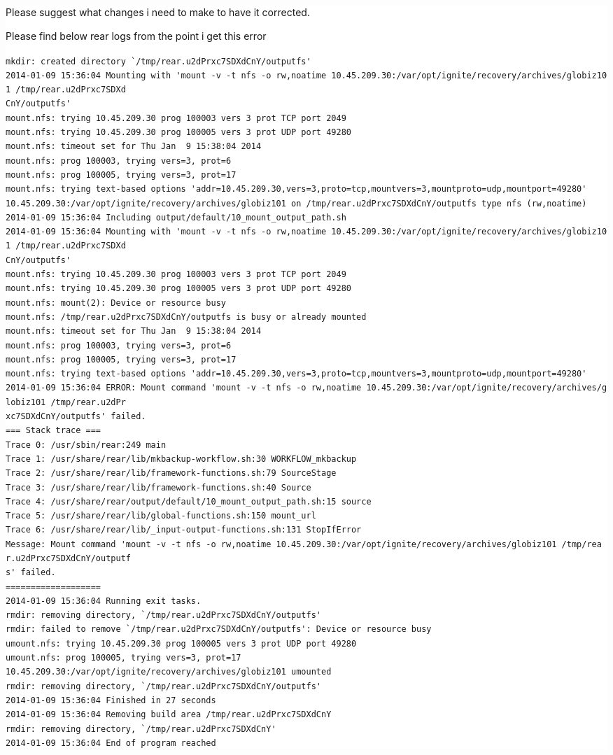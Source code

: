 Please suggest what changes i need to make to have it corrected.

Please find below rear logs from the point i get this error

    mkdir: created directory `/tmp/rear.u2dPrxc7SDXdCnY/outputfs'
    2014-01-09 15:36:04 Mounting with 'mount -v -t nfs -o rw,noatime 10.45.209.30:/var/opt/ignite/recovery/archives/globiz101 /tmp/rear.u2dPrxc7SDXd
    CnY/outputfs'
    mount.nfs: trying 10.45.209.30 prog 100003 vers 3 prot TCP port 2049
    mount.nfs: trying 10.45.209.30 prog 100005 vers 3 prot UDP port 49280
    mount.nfs: timeout set for Thu Jan  9 15:38:04 2014
    mount.nfs: prog 100003, trying vers=3, prot=6
    mount.nfs: prog 100005, trying vers=3, prot=17
    mount.nfs: trying text-based options 'addr=10.45.209.30,vers=3,proto=tcp,mountvers=3,mountproto=udp,mountport=49280'
    10.45.209.30:/var/opt/ignite/recovery/archives/globiz101 on /tmp/rear.u2dPrxc7SDXdCnY/outputfs type nfs (rw,noatime)
    2014-01-09 15:36:04 Including output/default/10_mount_output_path.sh
    2014-01-09 15:36:04 Mounting with 'mount -v -t nfs -o rw,noatime 10.45.209.30:/var/opt/ignite/recovery/archives/globiz101 /tmp/rear.u2dPrxc7SDXd
    CnY/outputfs'
    mount.nfs: trying 10.45.209.30 prog 100003 vers 3 prot TCP port 2049
    mount.nfs: trying 10.45.209.30 prog 100005 vers 3 prot UDP port 49280
    mount.nfs: mount(2): Device or resource busy
    mount.nfs: /tmp/rear.u2dPrxc7SDXdCnY/outputfs is busy or already mounted
    mount.nfs: timeout set for Thu Jan  9 15:38:04 2014
    mount.nfs: prog 100003, trying vers=3, prot=6
    mount.nfs: prog 100005, trying vers=3, prot=17
    mount.nfs: trying text-based options 'addr=10.45.209.30,vers=3,proto=tcp,mountvers=3,mountproto=udp,mountport=49280'
    2014-01-09 15:36:04 ERROR: Mount command 'mount -v -t nfs -o rw,noatime 10.45.209.30:/var/opt/ignite/recovery/archives/globiz101 /tmp/rear.u2dPr
    xc7SDXdCnY/outputfs' failed.
    === Stack trace ===
    Trace 0: /usr/sbin/rear:249 main
    Trace 1: /usr/share/rear/lib/mkbackup-workflow.sh:30 WORKFLOW_mkbackup
    Trace 2: /usr/share/rear/lib/framework-functions.sh:79 SourceStage
    Trace 3: /usr/share/rear/lib/framework-functions.sh:40 Source
    Trace 4: /usr/share/rear/output/default/10_mount_output_path.sh:15 source
    Trace 5: /usr/share/rear/lib/global-functions.sh:150 mount_url
    Trace 6: /usr/share/rear/lib/_input-output-functions.sh:131 StopIfError
    Message: Mount command 'mount -v -t nfs -o rw,noatime 10.45.209.30:/var/opt/ignite/recovery/archives/globiz101 /tmp/rear.u2dPrxc7SDXdCnY/outputf
    s' failed.
    ===================
    2014-01-09 15:36:04 Running exit tasks.
    rmdir: removing directory, `/tmp/rear.u2dPrxc7SDXdCnY/outputfs'
    rmdir: failed to remove `/tmp/rear.u2dPrxc7SDXdCnY/outputfs': Device or resource busy
    umount.nfs: trying 10.45.209.30 prog 100005 vers 3 prot UDP port 49280
    umount.nfs: prog 100005, trying vers=3, prot=17
    10.45.209.30:/var/opt/ignite/recovery/archives/globiz101 umounted
    rmdir: removing directory, `/tmp/rear.u2dPrxc7SDXdCnY/outputfs'
    2014-01-09 15:36:04 Finished in 27 seconds
    2014-01-09 15:36:04 Removing build area /tmp/rear.u2dPrxc7SDXdCnY
    rmdir: removing directory, `/tmp/rear.u2dPrxc7SDXdCnY'
    2014-01-09 15:36:04 End of program reached
